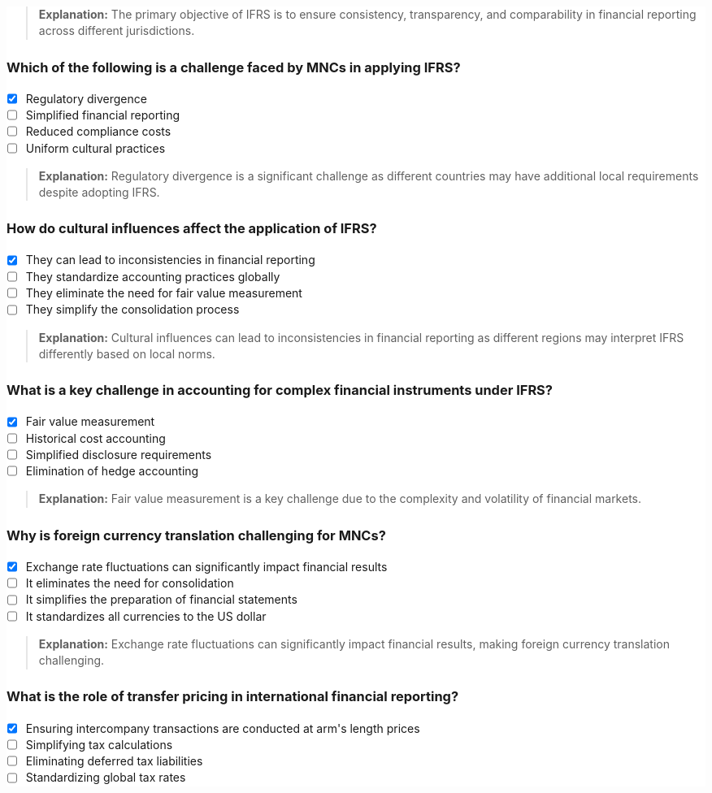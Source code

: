 > **Explanation:** The primary objective of IFRS is to ensure consistency, transparency, and comparability in financial reporting across different jurisdictions.

### Which of the following is a challenge faced by MNCs in applying IFRS?

- [x] Regulatory divergence
- [ ] Simplified financial reporting
- [ ] Reduced compliance costs
- [ ] Uniform cultural practices

> **Explanation:** Regulatory divergence is a significant challenge as different countries may have additional local requirements despite adopting IFRS.

### How do cultural influences affect the application of IFRS?

- [x] They can lead to inconsistencies in financial reporting
- [ ] They standardize accounting practices globally
- [ ] They eliminate the need for fair value measurement
- [ ] They simplify the consolidation process

> **Explanation:** Cultural influences can lead to inconsistencies in financial reporting as different regions may interpret IFRS differently based on local norms.

### What is a key challenge in accounting for complex financial instruments under IFRS?

- [x] Fair value measurement
- [ ] Historical cost accounting
- [ ] Simplified disclosure requirements
- [ ] Elimination of hedge accounting

> **Explanation:** Fair value measurement is a key challenge due to the complexity and volatility of financial markets.

### Why is foreign currency translation challenging for MNCs?

- [x] Exchange rate fluctuations can significantly impact financial results
- [ ] It eliminates the need for consolidation
- [ ] It simplifies the preparation of financial statements
- [ ] It standardizes all currencies to the US dollar

> **Explanation:** Exchange rate fluctuations can significantly impact financial results, making foreign currency translation challenging.

### What is the role of transfer pricing in international financial reporting?

- [x] Ensuring intercompany transactions are conducted at arm's length prices
- [ ] Simplifying tax calculations
- [ ] Eliminating deferred tax liabilities
- [ ] Standardizing global tax rates
